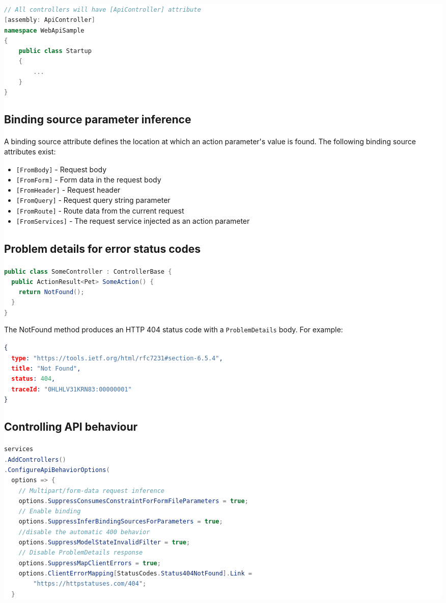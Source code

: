 ```cs
// All controllers will have [ApiController] attribute
[assembly: ApiController]
namespace WebApiSample
{
    public class Startup
    {
        ...
    }
}
```

## Binding source parameter inference

A binding source attribute defines the location at which an
action parameter's value is found. The following binding
source attributes exist:

- `[FromBody]` - Request body
- `[FromForm]` - Form data in the request body
- `[FromHeader]` - Request header
- `[FromQuery]` - Request query string parameter
- `[FromRoute]` - Route data from the current request
- `[FromServices]` - The request service injected as an action parameter



## Problem details for error status codes

```cs
public class SomeController : ControllerBase {
  public ActionResult<Pet> SomeAction() {
    return NotFound();
  }
}
```
The NotFound method produces an HTTP 404 status code with a
`ProblemDetails` body. For example:

```json
{
  type: "https://tools.ietf.org/html/rfc7231#section-6.5.4",
  title: "Not Found",
  status: 404,
  traceId: "0HLHLV31KRN83:00000001"
}
```


## Controlling API behaviour

```cs
services
.AddControllers()
.ConfigureApiBehaviorOptions(
  options => {
    // Multipart/form-data request inference
    options.SuppressConsumesConstraintForFormFileParameters = true;
    // Enable binding
    options.SuppressInferBindingSourcesForParameters = true;
    //disable the automatic 400 behavior
    options.SuppressModelStateInvalidFilter = true;
    // Disable ProblemDetails response
    options.SuppressMapClientErrors = true;
    options.ClientErrorMapping[StatusCodes.Status404NotFound].Link =
        "https://httpstatuses.com/404";
  }
```